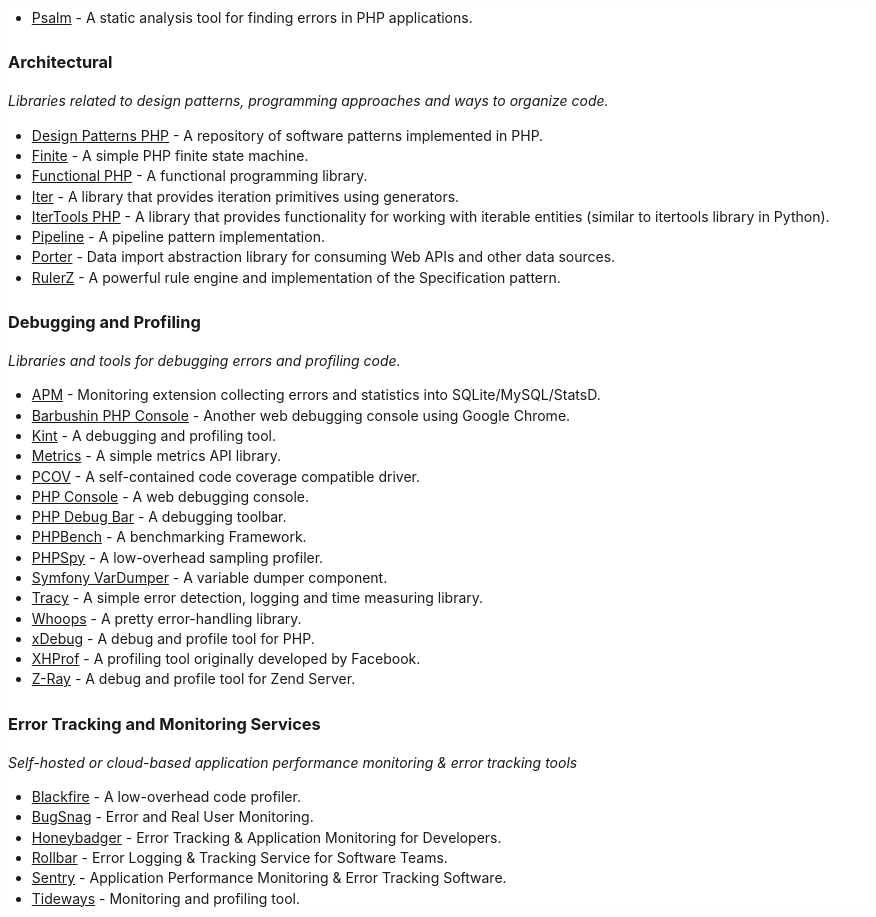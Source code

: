 - [Psalm](https://github.com/vimeo/psalm) - A static analysis tool for finding errors in PHP applications.

### Architectural

*Libraries related to design patterns, programming approaches and ways to organize code.*

- [Design Patterns PHP](https://github.com/DesignPatternsPHP/DesignPatternsPHP ) - A repository of software patterns implemented in PHP.
- [Finite](https://yohan.giarel.li/Finite/) - A simple PHP finite state machine.
- [Functional PHP](https://github.com/lstrojny/functional-php) - A functional programming library.
- [Iter](https://github.com/nikic/iter) - A library that provides iteration primitives using generators.
- [IterTools PHP](https://github.com/markrogoyski/itertools-php) - A library that provides functionality for working with iterable entities (similar to itertools library in Python).
- [Pipeline](https://github.com/thephpleague/pipeline) - A pipeline pattern implementation.
- [Porter](https://github.com/ScriptFUSION/Porter) - Data import abstraction library for consuming Web APIs and other data sources.
- [RulerZ](https://github.com/K-Phoen/rulerz) - A powerful rule engine and implementation of the Specification pattern.

### Debugging and Profiling

*Libraries and tools for debugging errors and profiling code.*

- [APM](https://pecl.php.net/package/APM) - Monitoring extension collecting errors and statistics into SQLite/MySQL/StatsD.
- [Barbushin PHP Console](https://github.com/barbushin/php-console) - Another web debugging console using Google Chrome.
- [Kint](https://github.com/kint-php/kint) - A debugging and profiling tool.
- [Metrics](https://github.com/beberlei/metrics) - A simple metrics API library.
- [PCOV](https://github.com/krakjoe/pcov) - A self-contained code coverage compatible driver.
- [PHP Console](https://github.com/Seldaek/php-console) - A web debugging console.
- [PHP Debug Bar](http://phpdebugbar.com/) - A debugging toolbar.
- [PHPBench](https://github.com/phpbench/phpbench) - A benchmarking Framework.
- [PHPSpy](https://github.com/adsr/phpspy) - A low-overhead sampling profiler.
- [Symfony VarDumper](https://github.com/symfony/var-dumper) - A variable dumper component.
- [Tracy](https://github.com/nette/tracy) - A simple error detection, logging and time measuring library.
- [Whoops](https://github.com/filp/whoops) - A pretty error-handling library.
- [xDebug](https://github.com/xdebug/xdebug) - A debug and profile tool for PHP.
- [XHProf](https://github.com/phacility/xhprof) - A profiling tool originally developed by Facebook.
- [Z-Ray](https://www.zend.com/products/z-ray) - A debug and profile tool for Zend Server.

### Error Tracking and Monitoring Services

*Self-hosted or cloud-based application performance monitoring & error tracking tools*

- [Blackfire](https://www.blackfire.io) - A low-overhead code profiler.
- [BugSnag](https://www.bugsnag.com/) - Error and Real User Monitoring.
- [Honeybadger](https://www.honeybadger.io/) - Error Tracking & Application Monitoring for Developers.
- [Rollbar](https://rollbar.com/) - Error Logging & Tracking Service for Software Teams.
- [Sentry](https://sentry.io/welcome/) - Application Performance Monitoring & Error Tracking Software.
- [Tideways](https://tideways.com/) - Monitoring and profiling tool.
